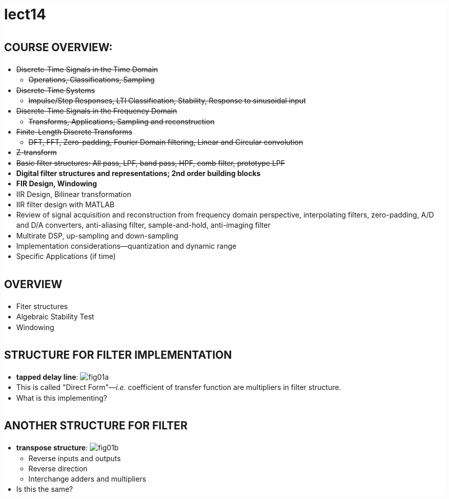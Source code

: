 # lect14

## COURSE OVERVIEW:
- ~~Discrete-Time Signals in the Time Domain~~
	- ~~Operations, Classifications, Sampling~~
- ~~Discrete-Time Systems~~
	- ~~Impulse/Step Responses, LTI Classification, Stability, Response to sinusoidal input~~
- ~~Discrete-Time Signals in the Frequency Domain~~
	- ~~Transforms, Applications, Sampling and reconstruction~~
- ~~Finite-Length Discrete Transforms~~
	- ~~DFT, FFT, Zero-padding, Fourier Domain filtering, Linear and Circular convolution~~
- ~~Z-transform~~
- ~~Basic filter structures: All pass, LPF, band pass, HPF, comb filter, prototype LPF~~
- __Digital filter structures and representations; 2nd order building blocks__
- __FIR Design, Windowing__
- IIR Design, Bilinear transformation
- IIR filter design with MATLAB
- Review of signal acquisition and reconstruction from frequency domain perspective, interpolating filters, zero-padding, A/D and D/A converters, anti-aliasing filter, sample-and-hold, anti-imaging filter
- Multirate DSP, up-sampling and down-sampling
- Implementation considerations—quantization and dynamic range
- Specific Applications (if time)


## OVERVIEW
- Fiter structures
- Algebraic Stability Test
- Windowing


## STRUCTURE FOR FILTER IMPLEMENTATION
- __tapped delay line__:
![fig01a]()
- This is called "Direct Form"—*i.e.* coefficient of transfer function are multipliers in filter structure.
- What is this implementing?


## ANOTHER STRUCTURE FOR FILTER
- __transpose structure__:
	![fig01b]()
	- Reverse inputs and outputs
	- Reverse direction
	- Interchange adders and multipliers
- Is this the same?
